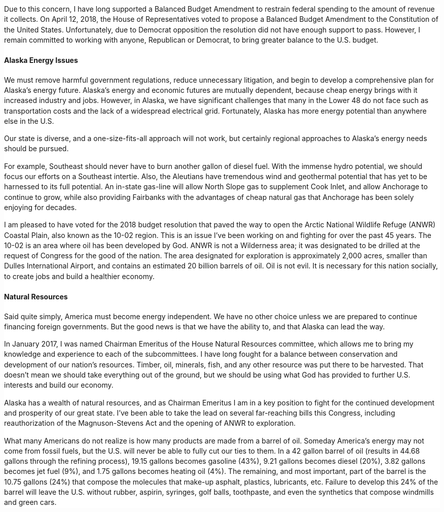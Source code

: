 Due to this concern, I have long supported a Balanced Budget Amendment to restrain federal spending to the amount of revenue it collects. On April 12, 2018, the House of Representatives voted to propose a Balanced Budget Amendment to the Constitution of the United States. Unfortunately, due to Democrat opposition the resolution did not have enough support to pass. However, I remain committed to working with anyone, Republican or Democrat, to bring greater balance to the U.S. budget.

#### Alaska Energy Issues
We must remove harmful government regulations, reduce unnecessary litigation, and begin to develop a comprehensive plan for Alaska’s energy future.  Alaska’s energy and economic futures are mutually dependent, because cheap energy brings with it increased industry and jobs.  However, in Alaska, we have significant challenges that many in the Lower 48 do not face such as transportation costs and the lack of a widespread electrical grid. Fortunately, Alaska has more energy potential than anywhere else in the U.S.

Our state is diverse, and a one-size-fits-all approach will not work, but certainly regional approaches to Alaska’s energy needs should be pursued.  

For example, Southeast should never have to burn another gallon of diesel fuel. With the immense hydro potential, we should focus our efforts on a Southeast intertie. Also, the Aleutians have tremendous wind and geothermal potential that has yet to be harnessed to its full potential.  An in-state gas-line will allow North Slope gas to supplement Cook Inlet, and allow Anchorage to continue to grow, while also providing Fairbanks with the advantages of cheap natural gas that Anchorage has been solely enjoying for decades.

I am pleased to have voted for the 2018 budget resolution that paved the way to open the Arctic National Wildlife Refuge (ANWR) Coastal Plain, also known as the 10-02 region. This is an issue I’ve been working on and fighting for over the past 45 years. The 10-02 is an area where oil has been developed by God. ANWR is not a Wilderness area; it was designated to be drilled at the request of Congress for the good of the nation. The area designated for exploration is approximately 2,000 acres, smaller than Dulles International Airport, and contains an estimated 20 billion barrels of oil. Oil is not evil. It is necessary for this nation socially, to create jobs and build a healthier economy.

#### Natural Resources
Said quite simply, America must become energy independent.  We have no other choice unless we are prepared to continue financing foreign governments. But the good news is that we have the ability to, and that Alaska can lead the way. 

In January 2017, I was named Chairman Emeritus of the House Natural Resources committee, which allows me to bring my knowledge and experience to each of the subcommittees. I have long fought for a balance between conservation and development of our nation’s resources. Timber, oil, minerals, fish, and any other resource was put there to be harvested. That doesn’t mean we should take everything out of the ground, but we should be using what God has provided to further U.S. interests and build our economy.

Alaska has a wealth of natural resources, and as Chairman Emeritus I am in a key position to fight for the continued development and prosperity of our great state. I’ve been able to take the lead on several far-reaching bills this Congress, including reauthorization of the Magnuson-Stevens Act and the opening of ANWR to exploration.

What many Americans do not realize is how many products are made from a barrel of oil.  Someday America’s energy may not come from fossil fuels, but the U.S. will never be able to fully cut our ties to them. In a 42 gallon barrel of oil (results in 44.68 gallons through the refining process), 19.15 gallons becomes gasoline (43%), 9.21 gallons becomes diesel (20%), 3.82 gallons becomes jet fuel (9%), and 1.75 gallons becomes heating oil (4%). The remaining, and most important, part of the barrel is the 10.75 gallons (24%) that compose the molecules that make-up asphalt, plastics, lubricants, etc. Failure to develop this 24% of the barrel will leave the U.S. without rubber, aspirin, syringes, golf balls, toothpaste, and even the synthetics that compose windmills and green cars.

